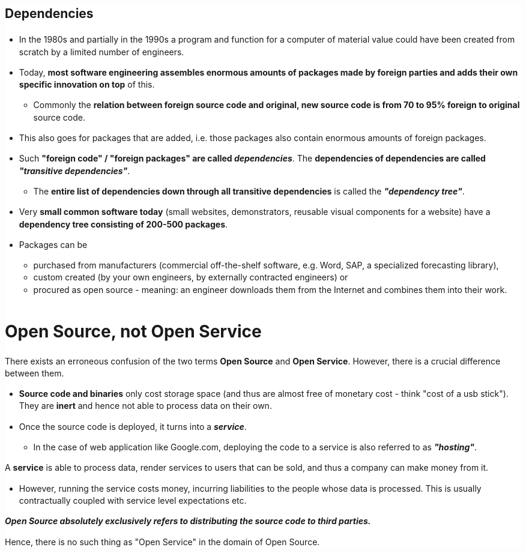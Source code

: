 ## Dependencies

- In the 1980s and partially in the 1990s a program and function for a computer of material value could have been created from scratch by a limited number of engineers.

- Today, **most software engineering assembles enormous amounts of packages made by foreign parties and adds their own specific innovation on top** of this. 
  - Commonly the **relation between foreign source code and original, new source code is from 70 to 95% foreign to original** source code. 



- This also goes for packages that are added, i.e. those packages also contain enormous amounts of foreign packages.

- Such **"foreign code" / "foreign packages" are called *dependencies***. The **dependencies of dependencies are called *"transitive dependencies"***. 
  - The **entire list of dependencies down through all transitive dependencies** is called the ***"dependency tree"***.

- Very **small common software today** (small websites, demonstrators, reusable visual components for a website) have a **dependency tree consisting of 200-500 packages**.



- Packages can be 
  - purchased from manufacturers (commercial off-the-shelf software, e.g. Word, SAP, a specialized forecasting library), 
  - custom created (by your own engineers, by externally contracted engineers) or 
  - procured as open source - meaning: an engineer downloads them from the Internet and combines them into their work.



# Open Source, not Open Service
There exists an erroneous confusion of the two terms **Open Source** and **Open Service**. However, there is a crucial difference between them.


- **Source code and binaries** only cost storage space (and thus are almost free of monetary cost - think "cost of a usb stick"). They are **inert** and hence not able to process data on their own.

- Once the source code is deployed, it turns into a ***service***. 
  - In the case of web application like Google.com, deploying the code to a service is also referred to as ***"hosting"***.

A **service** is able to process data, render services to users that can be sold, and thus a company can make money from it. 

- However, running the service costs money, incurring liabilities to the people whose data is processed. This is usually contractually coupled with service level expectations etc.



***Open Source absolutely exclusively refers to distributing the source code to third parties.*** 

Hence, there is no such thing as "Open Service" in the domain of Open Source. 

